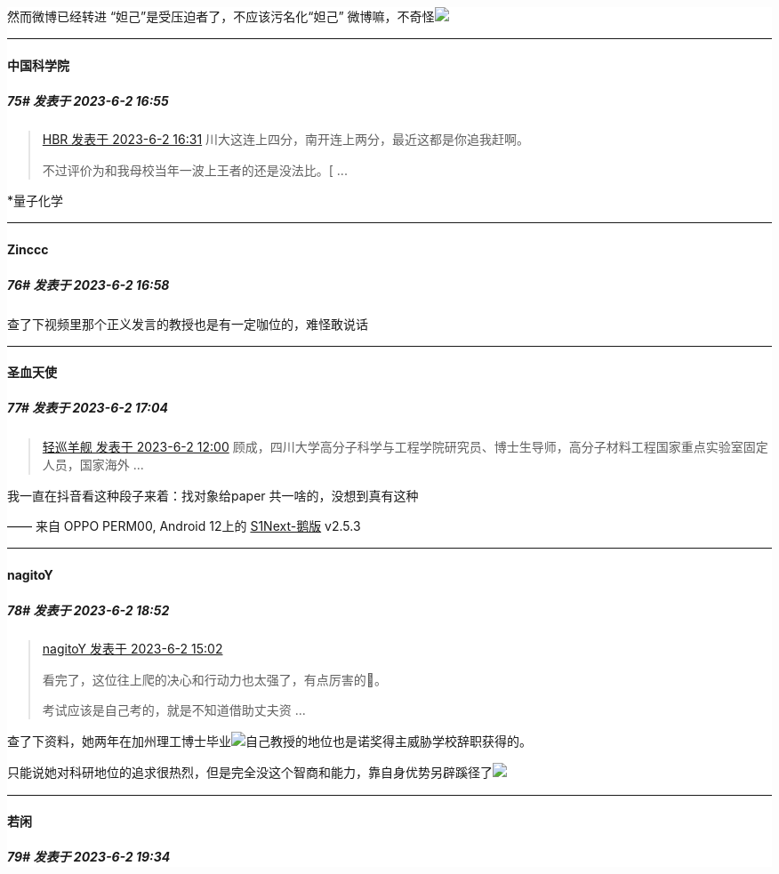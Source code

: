 然而微博已经转进 “妲己”是受压迫者了，不应该污名化“妲己”</blockquote>
微博嘛，不奇怪<img src="https://static.saraba1st.com/image/smiley/face2017/169.gif" referrerpolicy="no-referrer">


*****

####  中国科学院  
##### 75#       发表于 2023-6-2 16:55

<blockquote><a href="httphttps://bbs.saraba1st.com/2b/forum.php?mod=redirect&amp;goto=findpost&amp;pid=61092400&amp;ptid=2138018" target="_blank">HBR 发表于 2023-6-2 16:31</a>
川大这连上四分，南开连上两分，最近这都是你追我赶啊。

不过评价为和我母校当年一波上王者的还是没法比。[ ...</blockquote>
*量子化学

*****

####  Zinccc  
##### 76#       发表于 2023-6-2 16:58

查了下视频里那个正义发言的教授也是有一定咖位的，难怪敢说话

*****

####  圣血天使  
##### 77#       发表于 2023-6-2 17:04

<blockquote><a href="httphttps://bbs.saraba1st.com/2b/forum.php?mod=redirect&amp;goto=findpost&amp;pid=61088242&amp;ptid=2138018" target="_blank">轻巡羊舰 发表于 2023-6-2 12:00</a>
顾成，四川大学高分子科学与工程学院研究员、博士生导师，高分子材料工程国家重点实验室固定人员，国家海外 ...</blockquote>
我一直在抖音看这种段子来着：找对象给paper 共一啥的，没想到真有这种

—— 来自 OPPO PERM00, Android 12上的 [S1Next-鹅版](https://github.com/ykrank/S1-Next/releases) v2.5.3


*****

####  nagitoY  
##### 78#       发表于 2023-6-2 18:52

<blockquote><a href="httphttps://bbs.saraba1st.com/2b/forum.php?mod=redirect&amp;goto=findpost&amp;pid=61091088&amp;ptid=2138018" target="_blank">nagitoY 发表于 2023-6-2 15:02</a>

看完了，这位往上爬的决心和行动力也太强了，有点厉害的🫡。

考试应该是自己考的，就是不知道借助丈夫资 ...</blockquote>
查了下资料，她两年在加州理工博士毕业<img src="https://static.saraba1st.com/image/smiley/face2017/067.png" referrerpolicy="no-referrer">自己教授的地位也是诺奖得主威胁学校辞职获得的。

只能说她对科研地位的追求很热烈，但是完全没这个智商和能力，靠自身优势另辟蹊径了<img src="https://static.saraba1st.com/image/smiley/face2017/067.png" referrerpolicy="no-referrer">


*****

####  若闲  
##### 79#       发表于 2023-6-2 19:34
